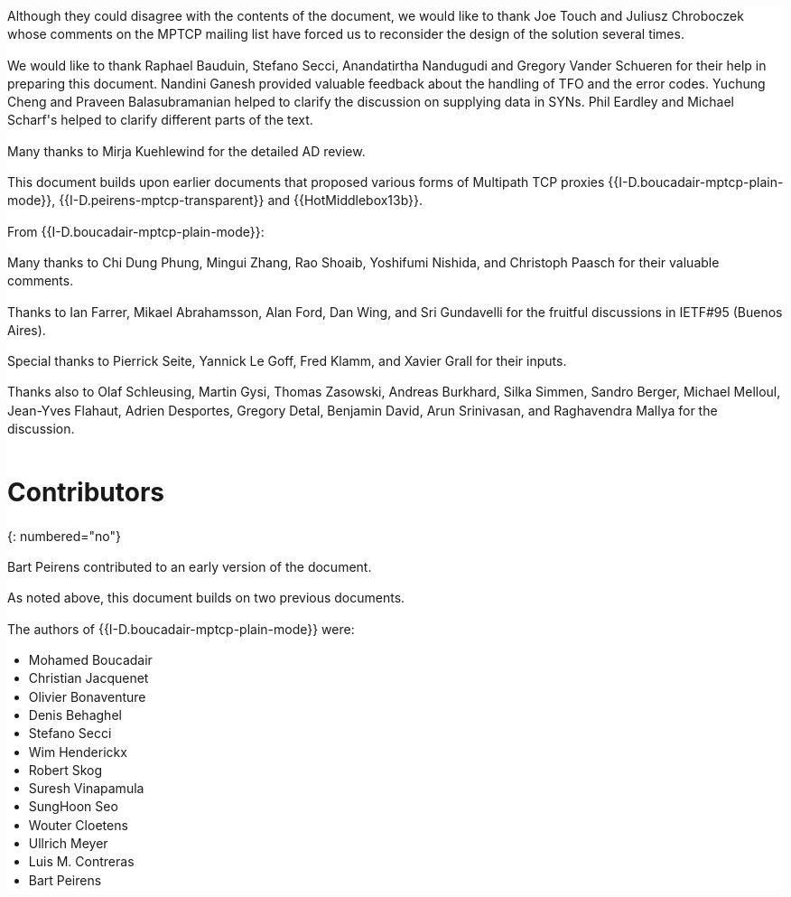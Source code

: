 Although they could disagree with the contents of the document,
we would like to thank Joe Touch and Juliusz Chroboczek whose
comments on the MPTCP mailing list have forced
us to reconsider the design of the solution several times.

We would like to thank Raphael Bauduin, Stefano Secci,
Anandatirtha Nandugudi and Gregory Vander Schueren for their help
in preparing this document. Nandini Ganesh provided
valuable feedback about the handling of TFO and the error codes.
Yuchung Cheng and Praveen Balasubramanian helped to clarify the discussion on supplying data in SYNs. Phil Eardley and Michael Scharf's helped to clarify different parts of the text.

Many thanks to Mirja Kuehlewind for the detailed AD review. 

This document builds upon earlier documents that proposed various forms
of Multipath TCP proxies {{I-D.boucadair-mptcp-plain-mode}},
{{I-D.peirens-mptcp-transparent}} and {{HotMiddlebox13b}}.

From {{I-D.boucadair-mptcp-plain-mode}}:

   Many thanks to Chi Dung Phung, Mingui Zhang, Rao Shoaib, Yoshifumi
   Nishida, and Christoph Paasch for their valuable comments.

   Thanks to Ian Farrer, Mikael Abrahamsson, Alan Ford, Dan Wing, and
   Sri Gundavelli for the fruitful discussions in IETF#95 (Buenos
   Aires).

   Special thanks to Pierrick Seite, Yannick Le Goff, Fred Klamm, and
   Xavier Grall for their inputs.

   Thanks also to Olaf Schleusing, Martin Gysi, Thomas Zasowski, Andreas
   Burkhard, Silka Simmen, Sandro Berger, Michael Melloul, Jean-Yves
   Flahaut, Adrien Desportes, Gregory Detal, Benjamin David, Arun
   Srinivasan, and Raghavendra Mallya for the discussion.

# Contributors
{: numbered="no"}

Bart Peirens contributed to an early version of the document.

As noted above, this document builds on two previous documents.

The authors of {{I-D.boucadair-mptcp-plain-mode}} were:

 - Mohamed Boucadair
 - Christian Jacquenet
 - Olivier Bonaventure
 - Denis Behaghel
 - Stefano Secci
 - Wim Henderickx
 - Robert Skog
 - Suresh Vinapamula
 - SungHoon Seo
 - Wouter Cloetens
 - Ullrich Meyer
 - Luis M. Contreras
 - Bart Peirens

